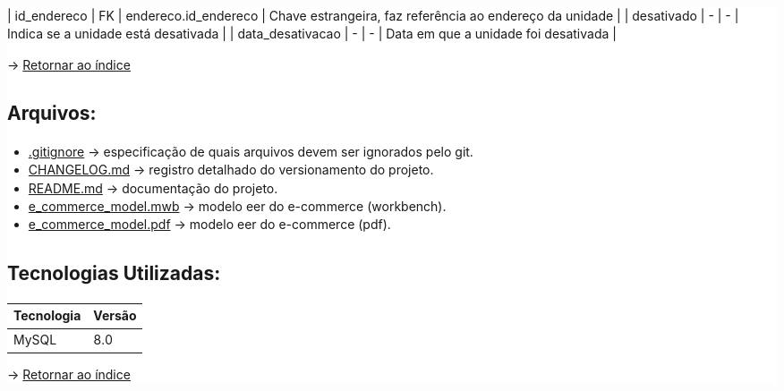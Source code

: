 | id_endereco      |     FK     | endereco.id_endereco |                 Chave estrangeira, faz referência ao endereço da unidade                 |
| desativado       |     -      |          -           |                           Indica se a unidade está desativada                            |
| data_desativacao |     -      |          -           |                           Data em que a unidade foi desativada                           |

-> [Retornar ao índice](#índice)

## Arquivos:

- [.gitignore](https://github.com/bccalegari/mysql_e-commerce_database/blob/main/.gitignore) -> especificação de quais arquivos devem ser ignorados pelo git.
- [CHANGELOG.md](https://github.com/bccalegari/mysql_e-commerce_database/blob/main/CHANGELOG.md) -> registro detalhado do versionamento do projeto.
- [README.md](https://github.com/bccalegari/mysql_e-commerce_database/blob/main/README.md) -> documentação do projeto.
- [e_commerce_model.mwb](https://github.com/bccalegari/mysql_e-commerce_database/blob/main/e_commerce_model.mwb) -> modelo eer do e-commerce (workbench).
- [e_commerce_model.pdf](https://github.com/bccalegari/mysql_e-commerce_database/blob/main/e_commerce_model.pdf) -> modelo eer do e-commerce (pdf).

## Tecnologias Utilizadas:

| Tecnologia | Versão |
| ---------- | ------ |
| MySQL      | 8.0    |

-> [Retornar ao índice](#índice)
